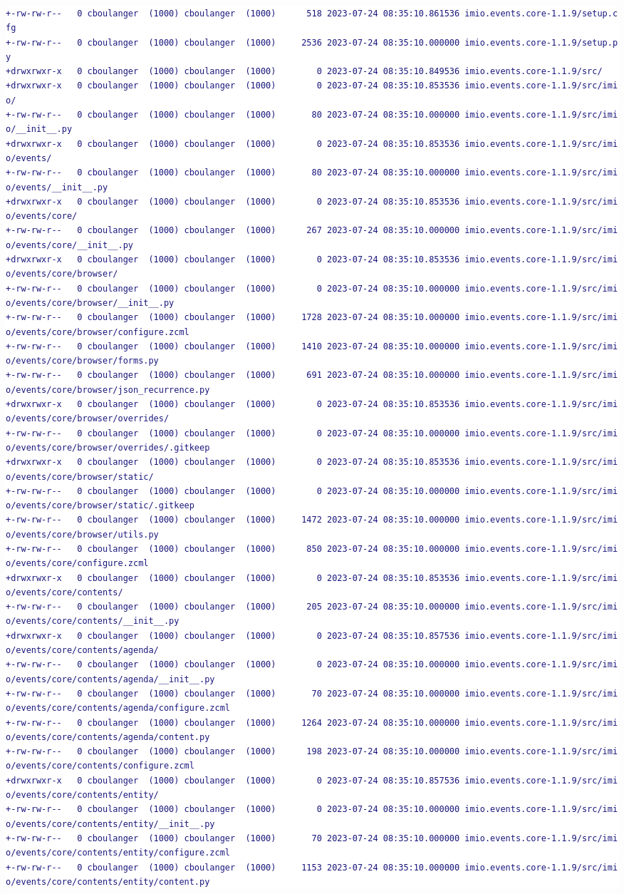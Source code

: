 ```diff
+-rw-rw-r--   0 cboulanger  (1000) cboulanger  (1000)      518 2023-07-24 08:35:10.861536 imio.events.core-1.1.9/setup.cfg
+-rw-rw-r--   0 cboulanger  (1000) cboulanger  (1000)     2536 2023-07-24 08:35:10.000000 imio.events.core-1.1.9/setup.py
+drwxrwxr-x   0 cboulanger  (1000) cboulanger  (1000)        0 2023-07-24 08:35:10.849536 imio.events.core-1.1.9/src/
+drwxrwxr-x   0 cboulanger  (1000) cboulanger  (1000)        0 2023-07-24 08:35:10.853536 imio.events.core-1.1.9/src/imio/
+-rw-rw-r--   0 cboulanger  (1000) cboulanger  (1000)       80 2023-07-24 08:35:10.000000 imio.events.core-1.1.9/src/imio/__init__.py
+drwxrwxr-x   0 cboulanger  (1000) cboulanger  (1000)        0 2023-07-24 08:35:10.853536 imio.events.core-1.1.9/src/imio/events/
+-rw-rw-r--   0 cboulanger  (1000) cboulanger  (1000)       80 2023-07-24 08:35:10.000000 imio.events.core-1.1.9/src/imio/events/__init__.py
+drwxrwxr-x   0 cboulanger  (1000) cboulanger  (1000)        0 2023-07-24 08:35:10.853536 imio.events.core-1.1.9/src/imio/events/core/
+-rw-rw-r--   0 cboulanger  (1000) cboulanger  (1000)      267 2023-07-24 08:35:10.000000 imio.events.core-1.1.9/src/imio/events/core/__init__.py
+drwxrwxr-x   0 cboulanger  (1000) cboulanger  (1000)        0 2023-07-24 08:35:10.853536 imio.events.core-1.1.9/src/imio/events/core/browser/
+-rw-rw-r--   0 cboulanger  (1000) cboulanger  (1000)        0 2023-07-24 08:35:10.000000 imio.events.core-1.1.9/src/imio/events/core/browser/__init__.py
+-rw-rw-r--   0 cboulanger  (1000) cboulanger  (1000)     1728 2023-07-24 08:35:10.000000 imio.events.core-1.1.9/src/imio/events/core/browser/configure.zcml
+-rw-rw-r--   0 cboulanger  (1000) cboulanger  (1000)     1410 2023-07-24 08:35:10.000000 imio.events.core-1.1.9/src/imio/events/core/browser/forms.py
+-rw-rw-r--   0 cboulanger  (1000) cboulanger  (1000)      691 2023-07-24 08:35:10.000000 imio.events.core-1.1.9/src/imio/events/core/browser/json_recurrence.py
+drwxrwxr-x   0 cboulanger  (1000) cboulanger  (1000)        0 2023-07-24 08:35:10.853536 imio.events.core-1.1.9/src/imio/events/core/browser/overrides/
+-rw-rw-r--   0 cboulanger  (1000) cboulanger  (1000)        0 2023-07-24 08:35:10.000000 imio.events.core-1.1.9/src/imio/events/core/browser/overrides/.gitkeep
+drwxrwxr-x   0 cboulanger  (1000) cboulanger  (1000)        0 2023-07-24 08:35:10.853536 imio.events.core-1.1.9/src/imio/events/core/browser/static/
+-rw-rw-r--   0 cboulanger  (1000) cboulanger  (1000)        0 2023-07-24 08:35:10.000000 imio.events.core-1.1.9/src/imio/events/core/browser/static/.gitkeep
+-rw-rw-r--   0 cboulanger  (1000) cboulanger  (1000)     1472 2023-07-24 08:35:10.000000 imio.events.core-1.1.9/src/imio/events/core/browser/utils.py
+-rw-rw-r--   0 cboulanger  (1000) cboulanger  (1000)      850 2023-07-24 08:35:10.000000 imio.events.core-1.1.9/src/imio/events/core/configure.zcml
+drwxrwxr-x   0 cboulanger  (1000) cboulanger  (1000)        0 2023-07-24 08:35:10.853536 imio.events.core-1.1.9/src/imio/events/core/contents/
+-rw-rw-r--   0 cboulanger  (1000) cboulanger  (1000)      205 2023-07-24 08:35:10.000000 imio.events.core-1.1.9/src/imio/events/core/contents/__init__.py
+drwxrwxr-x   0 cboulanger  (1000) cboulanger  (1000)        0 2023-07-24 08:35:10.857536 imio.events.core-1.1.9/src/imio/events/core/contents/agenda/
+-rw-rw-r--   0 cboulanger  (1000) cboulanger  (1000)        0 2023-07-24 08:35:10.000000 imio.events.core-1.1.9/src/imio/events/core/contents/agenda/__init__.py
+-rw-rw-r--   0 cboulanger  (1000) cboulanger  (1000)       70 2023-07-24 08:35:10.000000 imio.events.core-1.1.9/src/imio/events/core/contents/agenda/configure.zcml
+-rw-rw-r--   0 cboulanger  (1000) cboulanger  (1000)     1264 2023-07-24 08:35:10.000000 imio.events.core-1.1.9/src/imio/events/core/contents/agenda/content.py
+-rw-rw-r--   0 cboulanger  (1000) cboulanger  (1000)      198 2023-07-24 08:35:10.000000 imio.events.core-1.1.9/src/imio/events/core/contents/configure.zcml
+drwxrwxr-x   0 cboulanger  (1000) cboulanger  (1000)        0 2023-07-24 08:35:10.857536 imio.events.core-1.1.9/src/imio/events/core/contents/entity/
+-rw-rw-r--   0 cboulanger  (1000) cboulanger  (1000)        0 2023-07-24 08:35:10.000000 imio.events.core-1.1.9/src/imio/events/core/contents/entity/__init__.py
+-rw-rw-r--   0 cboulanger  (1000) cboulanger  (1000)       70 2023-07-24 08:35:10.000000 imio.events.core-1.1.9/src/imio/events/core/contents/entity/configure.zcml
+-rw-rw-r--   0 cboulanger  (1000) cboulanger  (1000)     1153 2023-07-24 08:35:10.000000 imio.events.core-1.1.9/src/imio/events/core/contents/entity/content.py
```